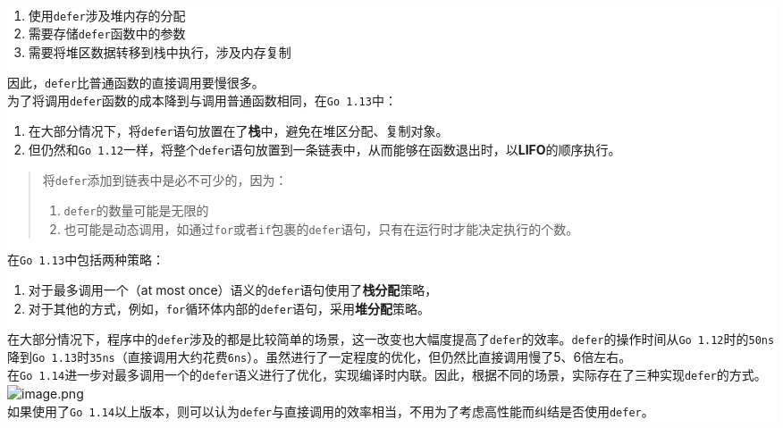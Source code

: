1. 使用`defer`涉及堆内存的分配
2. 需要存储`defer`函数中的参数
3. 需要将堆区数据转移到栈中执行，涉及内存复制

因此，`defer`比普通函数的直接调用要慢很多。<br />为了将调用`defer`函数的成本降到与调用普通函数相同，在`Go 1.13`中：

1. 在大部分情况下，将`defer`语句放置在了**栈**中，避免在堆区分配、复制对象。
2. 但仍然和`Go 1.12`一样，将整个`defer`语句放置到一条链表中，从而能够在函数退出时，以**LIFO**的顺序执行。
>  将`defer`添加到链表中是必不可少的，因为：
> 1. `defer`的数量可能是无限的
> 2. 也可能是动态调用，如通过`for`或者`if`包裹的`defer`语句，只有在运行时才能决定执行的个数。

在`Go 1.13`中包括两种策略：

1. 对于最多调用一个（at most once）语义的`defer`语句使用了**栈分配**策略，
2. 对于其他的方式，例如，`for`循环体内部的`defer`语句，采用**堆分配**策略。

在大部分情况下，程序中的`defer`涉及的都是比较简单的场景，这一改变也大幅度提高了`defer`的效率。`defer`的操作时间从`Go 1.12`时的`50ns`降到`Go 1.13`时`35ns`（直接调用大约花费`6ns`）。虽然进行了一定程度的优化，但仍然比直接调用慢了5、6倍左右。<br />在`Go 1.14`进一步对最多调用一个的`defer`语义进行了优化，实现编译时内联。因此，根据不同的场景，实际存在了三种实现`defer`的方式。<br />![image.png](https://cdn.nlark.com/yuque/0/2023/png/362867/1677760098888-3811b2a8-f4ef-4e92-8575-82cfd472c66b.png#averageHue=%23f3f3f3&clientId=u4d2aa8b5-66d5-4&from=paste&height=179&id=ua32247d0&originHeight=358&originWidth=1424&originalType=binary&ratio=2&rotation=0&showTitle=false&size=111514&status=done&style=none&taskId=u7b236c4c-9e71-4855-9f99-6d9a3989d32&title=&width=712)<br />如果使用了`Go 1.14`以上版本，则可以认为`defer`与直接调用的效率相当，不用为了考虑高性能而纠结是否使用`defer`。
